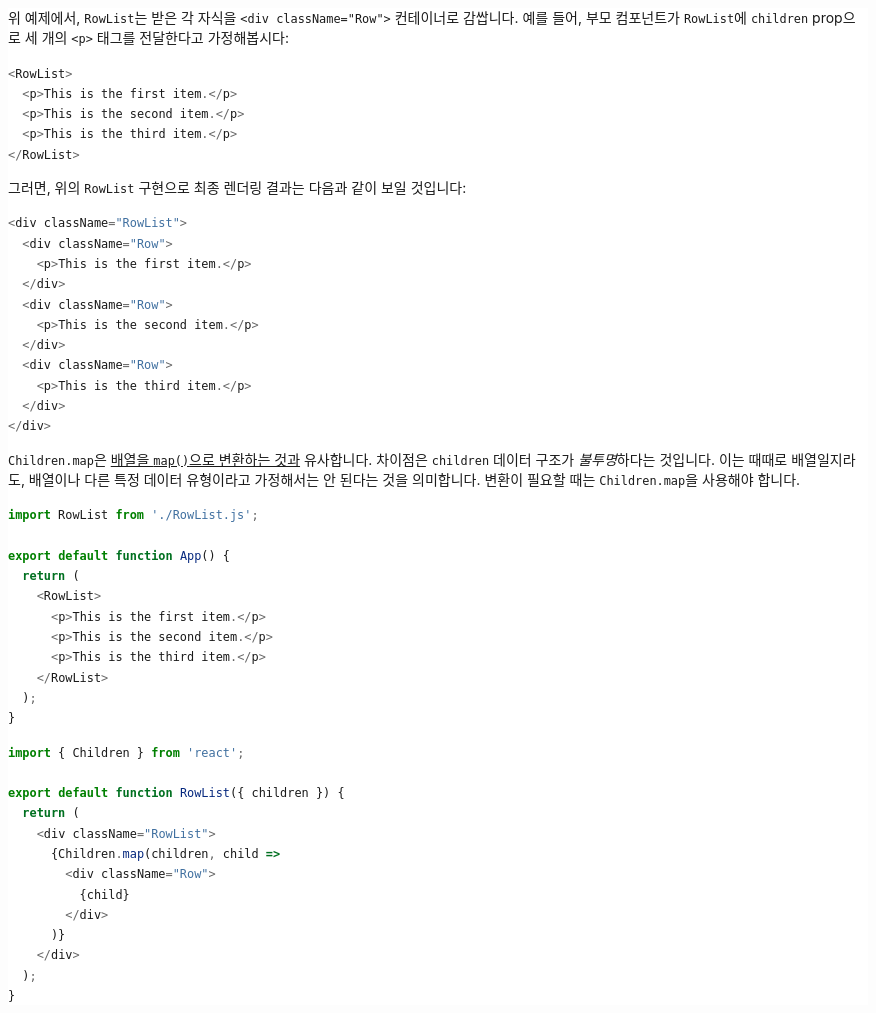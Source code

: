 ```js {6,10}
```

위 예제에서, `RowList`는 받은 각 자식을 `<div className="Row">` 컨테이너로 감쌉니다. 예를 들어, 부모 컴포넌트가 `RowList`에 `children` prop으로 세 개의 `<p>` 태그를 전달한다고 가정해봅시다:

```js
<RowList>
  <p>This is the first item.</p>
  <p>This is the second item.</p>
  <p>This is the third item.</p>
</RowList>
```

그러면, 위의 `RowList` 구현으로 최종 렌더링 결과는 다음과 같이 보일 것입니다:

```js
<div className="RowList">
  <div className="Row">
    <p>This is the first item.</p>
  </div>
  <div className="Row">
    <p>This is the second item.</p>
  </div>
  <div className="Row">
    <p>This is the third item.</p>
  </div>
</div>
```

`Children.map`은 [배열을 `map()`으로 변환하는 것과](/learn/rendering-lists) 유사합니다. 차이점은 `children` 데이터 구조가 *불투명*하다는 것입니다. 이는 때때로 배열일지라도, 배열이나 다른 특정 데이터 유형이라고 가정해서는 안 된다는 것을 의미합니다. 변환이 필요할 때는 `Children.map`을 사용해야 합니다.

<Sandpack>

```js
import RowList from './RowList.js';

export default function App() {
  return (
    <RowList>
      <p>This is the first item.</p>
      <p>This is the second item.</p>
      <p>This is the third item.</p>
    </RowList>
  );
}
```

```js src/RowList.js active
import { Children } from 'react';

export default function RowList({ children }) {
  return (
    <div className="RowList">
      {Children.map(children, child =>
        <div className="Row">
          {child}
        </div>
      )}
    </div>
  );
}
```
